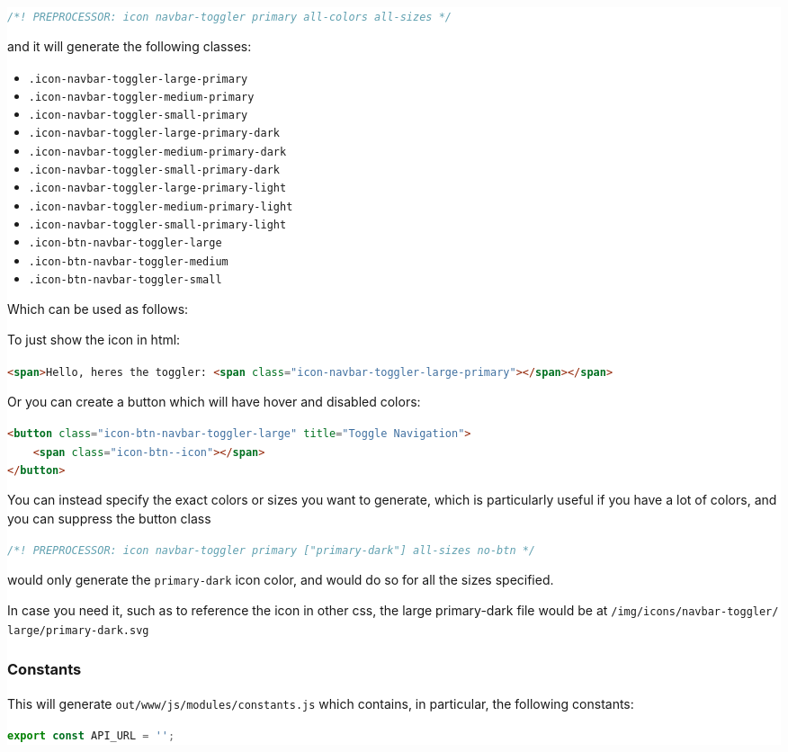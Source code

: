 ```css
/*! PREPROCESSOR: icon navbar-toggler primary all-colors all-sizes */
```

and it will generate the following classes:

- `.icon-navbar-toggler-large-primary`
- `.icon-navbar-toggler-medium-primary`
- `.icon-navbar-toggler-small-primary`
- `.icon-navbar-toggler-large-primary-dark`
- `.icon-navbar-toggler-medium-primary-dark`
- `.icon-navbar-toggler-small-primary-dark`
- `.icon-navbar-toggler-large-primary-light`
- `.icon-navbar-toggler-medium-primary-light`
- `.icon-navbar-toggler-small-primary-light`
- `.icon-btn-navbar-toggler-large`
- `.icon-btn-navbar-toggler-medium`
- `.icon-btn-navbar-toggler-small`

Which can be used as follows:

To just show the icon in html:

```html
<span>Hello, heres the toggler: <span class="icon-navbar-toggler-large-primary"></span></span>
```

Or you can create a button which will have hover and disabled colors:

```html
<button class="icon-btn-navbar-toggler-large" title="Toggle Navigation">
    <span class="icon-btn--icon"></span>
</button>
```

You can instead specify the exact colors or sizes you want to generate, which is
particularly useful if you have a lot of colors, and you can suppress the button
class

```css
/*! PREPROCESSOR: icon navbar-toggler primary ["primary-dark"] all-sizes no-btn */
```

would only generate the `primary-dark` icon color, and would do so for all the
sizes specified.

In case you need it, such as to reference the icon in other css, the
large primary-dark file would be at
`/img/icons/navbar-toggler/large/primary-dark.svg`

### Constants

This will generate `out/www/js/modules/constants.js` which contains, in particular,
the following constants:


```js
export const API_URL = '';
```
